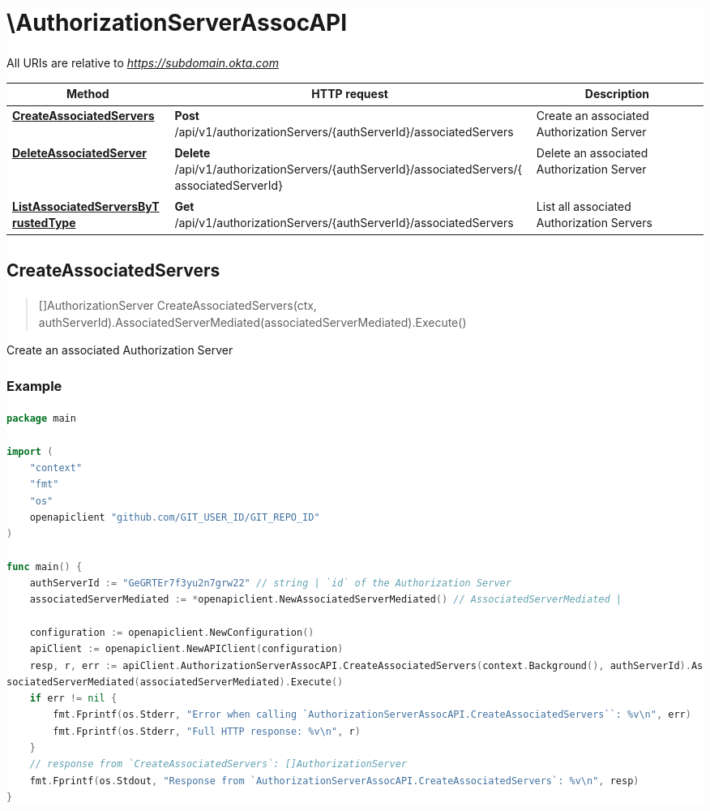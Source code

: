 # \AuthorizationServerAssocAPI

All URIs are relative to *https://subdomain.okta.com*

Method | HTTP request | Description
------------- | ------------- | -------------
[**CreateAssociatedServers**](AuthorizationServerAssocAPI.md#CreateAssociatedServers) | **Post** /api/v1/authorizationServers/{authServerId}/associatedServers | Create an associated Authorization Server
[**DeleteAssociatedServer**](AuthorizationServerAssocAPI.md#DeleteAssociatedServer) | **Delete** /api/v1/authorizationServers/{authServerId}/associatedServers/{associatedServerId} | Delete an associated Authorization Server
[**ListAssociatedServersByTrustedType**](AuthorizationServerAssocAPI.md#ListAssociatedServersByTrustedType) | **Get** /api/v1/authorizationServers/{authServerId}/associatedServers | List all associated Authorization Servers



## CreateAssociatedServers

> []AuthorizationServer CreateAssociatedServers(ctx, authServerId).AssociatedServerMediated(associatedServerMediated).Execute()

Create an associated Authorization Server



### Example

```go
package main

import (
    "context"
    "fmt"
    "os"
    openapiclient "github.com/GIT_USER_ID/GIT_REPO_ID"
)

func main() {
    authServerId := "GeGRTEr7f3yu2n7grw22" // string | `id` of the Authorization Server
    associatedServerMediated := *openapiclient.NewAssociatedServerMediated() // AssociatedServerMediated | 

    configuration := openapiclient.NewConfiguration()
    apiClient := openapiclient.NewAPIClient(configuration)
    resp, r, err := apiClient.AuthorizationServerAssocAPI.CreateAssociatedServers(context.Background(), authServerId).AssociatedServerMediated(associatedServerMediated).Execute()
    if err != nil {
        fmt.Fprintf(os.Stderr, "Error when calling `AuthorizationServerAssocAPI.CreateAssociatedServers``: %v\n", err)
        fmt.Fprintf(os.Stderr, "Full HTTP response: %v\n", r)
    }
    // response from `CreateAssociatedServers`: []AuthorizationServer
    fmt.Fprintf(os.Stdout, "Response from `AuthorizationServerAssocAPI.CreateAssociatedServers`: %v\n", resp)
}
```
